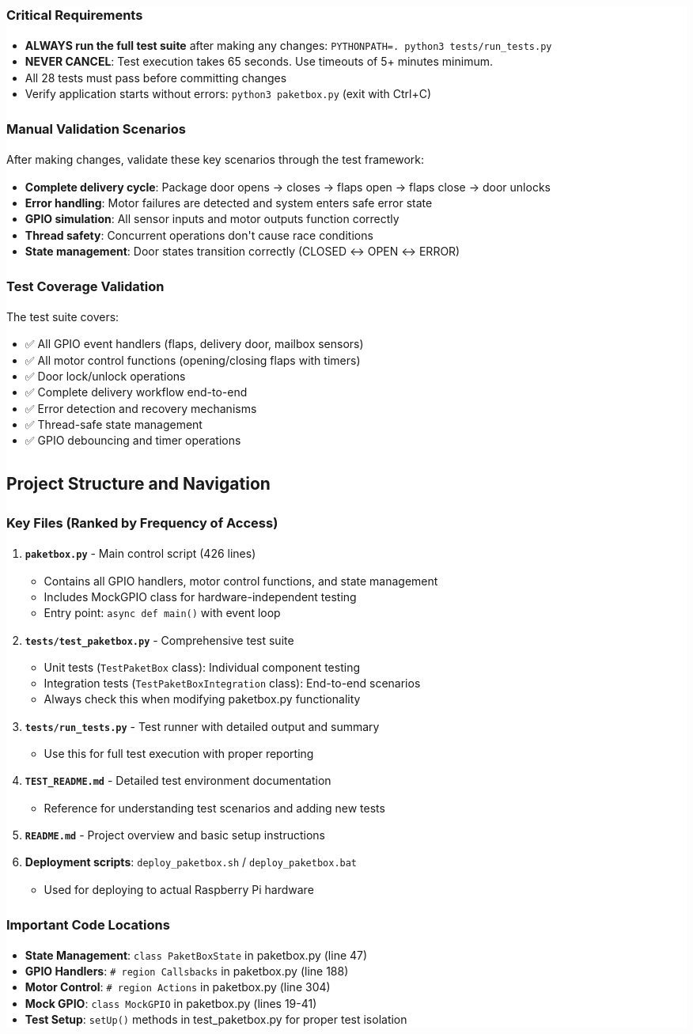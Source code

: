 ### Critical Requirements
- **ALWAYS run the full test suite** after making any changes: `PYTHONPATH=. python3 tests/run_tests.py`
- **NEVER CANCEL**: Test execution takes 65 seconds. Use timeouts of 5+ minutes minimum.
- All 28 tests must pass before committing changes
- Verify application starts without errors: `python3 paketbox.py` (exit with Ctrl+C)

### Manual Validation Scenarios
After making changes, validate these key scenarios through the test framework:
- **Complete delivery cycle**: Package door opens → closes → flaps open → flaps close → door unlocks
- **Error handling**: Motor failures are detected and system enters safe error state
- **GPIO simulation**: All sensor inputs and motor outputs function correctly
- **Thread safety**: Concurrent operations don't cause race conditions
- **State management**: Door states transition correctly (CLOSED ↔ OPEN ↔ ERROR)

### Test Coverage Validation
The test suite covers:
- ✅ All GPIO event handlers (flaps, delivery door, mailbox sensors)
- ✅ All motor control functions (opening/closing flaps with timers)
- ✅ Door lock/unlock operations
- ✅ Complete delivery workflow end-to-end
- ✅ Error detection and recovery mechanisms
- ✅ Thread-safe state management
- ✅ GPIO debouncing and timer operations

## Project Structure and Navigation

### Key Files (Ranked by Frequency of Access)
1. **`paketbox.py`** - Main control script (426 lines)
   - Contains all GPIO handlers, motor control functions, and state management
   - Includes MockGPIO class for hardware-independent testing
   - Entry point: `async def main()` with event loop
   
2. **`tests/test_paketbox.py`** - Comprehensive test suite
   - Unit tests (`TestPaketBox` class): Individual component testing
   - Integration tests (`TestPaketBoxIntegration` class): End-to-end scenarios
   - Always check this when modifying paketbox.py functionality

3. **`tests/run_tests.py`** - Test runner with detailed output and summary
   - Use this for full test execution with proper reporting

4. **`TEST_README.md`** - Detailed test environment documentation
   - Reference for understanding test scenarios and adding new tests

5. **`README.md`** - Project overview and basic setup instructions

6. **Deployment scripts**: `deploy_paketbox.sh` / `deploy_paketbox.bat`
   - Used for deploying to actual Raspberry Pi hardware

### Important Code Locations
- **State Management**: `class PaketBoxState` in paketbox.py (line 47)
- **GPIO Handlers**: `# region Callsbacks` in paketbox.py (line 188)
- **Motor Control**: `# region Actions` in paketbox.py (line 304)
- **Mock GPIO**: `class MockGPIO` in paketbox.py (lines 19-41)
- **Test Setup**: `setUp()` methods in test_paketbox.py for proper test isolation
